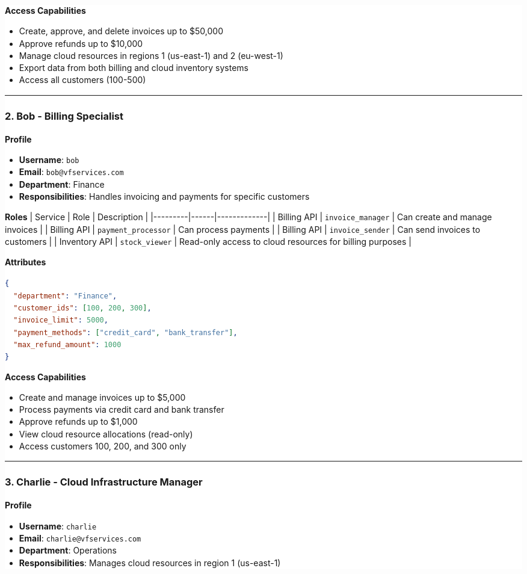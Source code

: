**Access Capabilities**
- Create, approve, and delete invoices up to $50,000
- Approve refunds up to $10,000
- Manage cloud resources in regions 1 (us-east-1) and 2 (eu-west-1)
- Export data from both billing and cloud inventory systems
- Access all customers (100-500)

---

### 2. Bob - Billing Specialist

**Profile**
- **Username**: `bob`
- **Email**: `bob@vfservices.com`
- **Department**: Finance
- **Responsibilities**: Handles invoicing and payments for specific customers

**Roles**
| Service | Role | Description |
|---------|------|-------------|
| Billing API | `invoice_manager` | Can create and manage invoices |
| Billing API | `payment_processor` | Can process payments |
| Billing API | `invoice_sender` | Can send invoices to customers |
| Inventory API | `stock_viewer` | Read-only access to cloud resources for billing purposes |

**Attributes**
```json
{
  "department": "Finance",
  "customer_ids": [100, 200, 300],
  "invoice_limit": 5000,
  "payment_methods": ["credit_card", "bank_transfer"],
  "max_refund_amount": 1000
}
```

**Access Capabilities**
- Create and manage invoices up to $5,000
- Process payments via credit card and bank transfer
- Approve refunds up to $1,000
- View cloud resource allocations (read-only)
- Access customers 100, 200, and 300 only

---

### 3. Charlie - Cloud Infrastructure Manager

**Profile**
- **Username**: `charlie`
- **Email**: `charlie@vfservices.com`
- **Department**: Operations
- **Responsibilities**: Manages cloud resources in region 1 (us-east-1)
